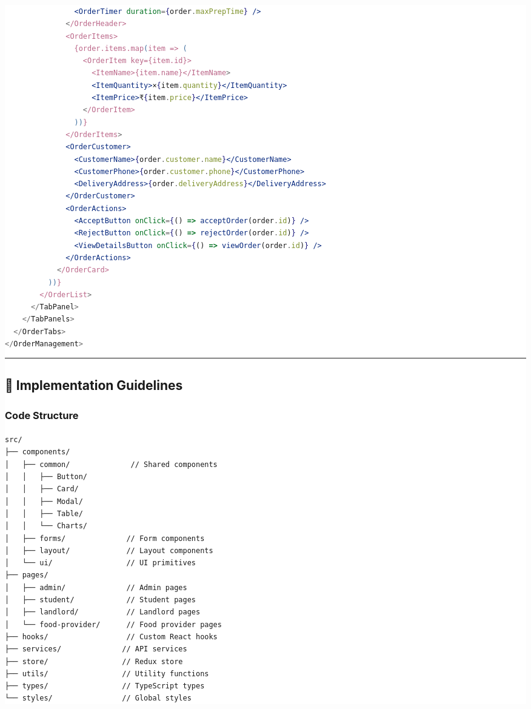 ```jsx
                <OrderTimer duration={order.maxPrepTime} />
              </OrderHeader>
              <OrderItems>
                {order.items.map(item => (
                  <OrderItem key={item.id}>
                    <ItemName>{item.name}</ItemName>
                    <ItemQuantity>×{item.quantity}</ItemQuantity>
                    <ItemPrice>₹{item.price}</ItemPrice>
                  </OrderItem>
                ))}
              </OrderItems>
              <OrderCustomer>
                <CustomerName>{order.customer.name}</CustomerName>
                <CustomerPhone>{order.customer.phone}</CustomerPhone>
                <DeliveryAddress>{order.deliveryAddress}</DeliveryAddress>
              </OrderCustomer>
              <OrderActions>
                <AcceptButton onClick={() => acceptOrder(order.id)} />
                <RejectButton onClick={() => rejectOrder(order.id)} />
                <ViewDetailsButton onClick={() => viewOrder(order.id)} />
              </OrderActions>
            </OrderCard>
          ))}
        </OrderList>
      </TabPanel>
    </TabPanels>
  </OrderTabs>
</OrderManagement>
```

---

## 🔧 **Implementation Guidelines**

### **Code Structure**
```
src/
├── components/
│   ├── common/              // Shared components
│   │   ├── Button/
│   │   ├── Card/
│   │   ├── Modal/
│   │   ├── Table/
│   │   └── Charts/
│   ├── forms/              // Form components
│   ├── layout/             // Layout components
│   └── ui/                 // UI primitives
├── pages/
│   ├── admin/              // Admin pages
│   ├── student/            // Student pages
│   ├── landlord/           // Landlord pages
│   └── food-provider/      // Food provider pages
├── hooks/                  // Custom React hooks
├── services/              // API services
├── store/                 // Redux store
├── utils/                 // Utility functions
├── types/                 // TypeScript types
└── styles/                // Global styles
```
